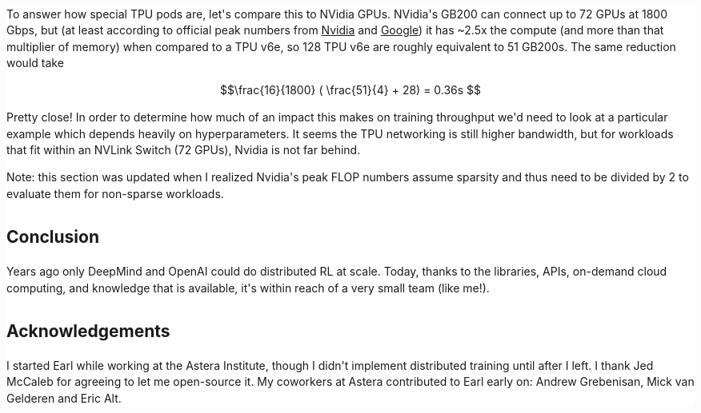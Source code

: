 To answer how special TPU pods are, let's compare this to NVidia GPUs. NVidia's GB200 can connect up to 72 GPUs at 1800 Gbps, but (at least according to official peak numbers from [Nvidia](https://www.nvidia.com/en-us/data-center/gb200-nvl72/) and [Google](https://cloud.google.com/tpu/docs/v6e)) it has ~2.5x the compute (and more than that multiplier of memory) when compared to a TPU v6e, so 128 TPU v6e are roughly equivalent to 51 GB200s. The same reduction would take

$$\frac{16}{1800} ( \frac{51}{4} + 28) = 0.36s $$

Pretty close\! In order to determine how much of an impact this makes on training throughput we'd need to look at a particular example which depends heavily on hyperparameters. It seems the TPU networking is still higher bandwidth, but for workloads that fit within an NVLink Switch (72 GPUs), Nvidia is not far behind.

Note: this section was updated when I realized Nvidia's peak FLOP numbers assume sparsity and thus need to be divided by 2 to evaluate them for non-sparse workloads.

## Conclusion

Years ago only DeepMind and OpenAI could do distributed RL at scale. Today, thanks to the libraries, APIs, on-demand cloud computing, and knowledge that is available, it's within reach of a very small team (like me!).

## Acknowledgements

I started Earl while working at the Astera Institute, though I didn't implement distributed training until after I left.
I thank Jed McCaleb for agreeing to let me open-source it.
My coworkers at Astera contributed to Earl early on: Andrew Grebenisan, Mick van Gelderen and Eric Alt.

[^1]:  I use these terms for consistency with the paper, which in no way should be read as my endorsement of The Phantom Menace. Though I did enjoy the [Racer](https://en.wikipedia.org/wiki/Star_Wars_Episode_I:_Racer) game.
